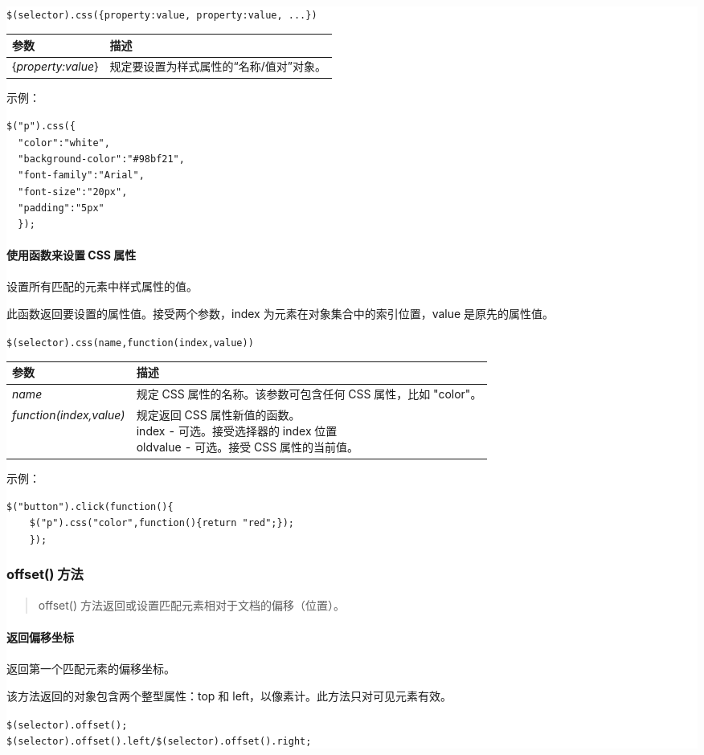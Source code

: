 ```jQuery
$(selector).css({property:value, property:value, ...})
```

| 参数               | 描述                                    |
| :----------------- | :-------------------------------------- |
| {*property:value*} | 规定要设置为样式属性的“名称/值对”对象。 |

示例：

```jQuery
$("p").css({
  "color":"white",
  "background-color":"#98bf21",
  "font-family":"Arial",
  "font-size":"20px",
  "padding":"5px"
  });
```

#### 使用函数来设置 CSS 属性

设置所有匹配的元素中样式属性的值。

此函数返回要设置的属性值。接受两个参数，index 为元素在对象集合中的索引位置，value 是原先的属性值。

```jQuery
$(selector).css(name,function(index,value))
```

| 参数                    | 描述                                                         |
| :---------------------- | :----------------------------------------------------------- |
| *name*                  | 规定 CSS 属性的名称。该参数可包含任何 CSS 属性，比如 "color"。 |
| *function(index,value)* | 规定返回 CSS 属性新值的函数。<br> index - 可选。接受选择器的 index 位置<br>oldvalue - 可选。接受 CSS 属性的当前值。 |

示例：

```jQuery
$("button").click(function(){
    $("p").css("color",function(){return "red";});
    });
```



### offset() 方法

> offset() 方法返回或设置匹配元素相对于文档的偏移（位置）。

#### 返回偏移坐标

返回第一个匹配元素的偏移坐标。

该方法返回的对象包含两个整型属性：top 和 left，以像素计。此方法只对可见元素有效。

```jQuery
$(selector).offset();
$(selector).offset().left/$(selector).offset().right;
```
